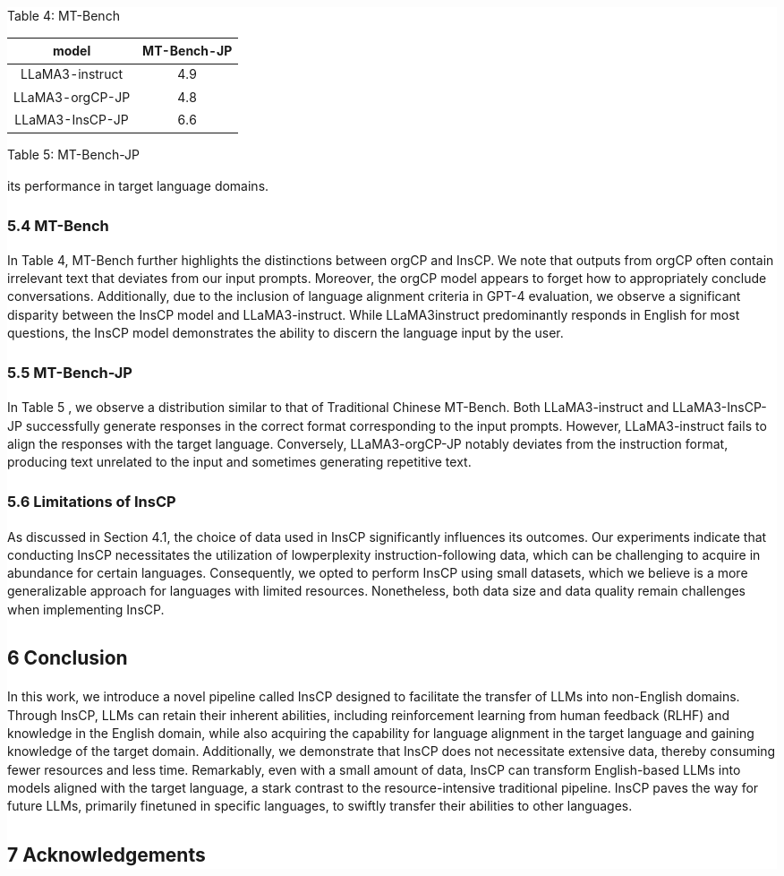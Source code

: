 Table 4: MT-Bench

| model | MT-Bench-JP |
| :---: | :---: |
| LLaMA3-instruct | 4.9 |
| LLaMA3-orgCP-JP | 4.8 |
| LLaMA3-InsCP-JP | 6.6 |

Table 5: MT-Bench-JP

its performance in target language domains.

### 5.4 MT-Bench

In Table 4, MT-Bench further highlights the distinctions between orgCP and InsCP. We note that outputs from orgCP often contain irrelevant text that deviates from our input prompts. Moreover, the orgCP model appears to forget how to appropriately conclude conversations. Additionally, due to the inclusion of language alignment criteria in GPT-4 evaluation, we observe a significant disparity between the InsCP model and LLaMA3-instruct. While LLaMA3instruct predominantly responds in English for most questions, the InsCP model demonstrates the ability to discern the language input by the user.

### 5.5 MT-Bench-JP

In Table 5 , we observe a distribution similar to that of Traditional Chinese MT-Bench. Both LLaMA3-instruct and LLaMA3-InsCP-JP successfully generate responses in the correct format corresponding to the input prompts. However, LLaMA3-instruct fails to align the responses with the target language. Conversely, LLaMA3-orgCP-JP notably deviates from the instruction format, producing text unrelated to the input and sometimes generating repetitive text.

### 5.6 Limitations of InsCP

As discussed in Section 4.1, the choice of data used in InsCP significantly influences its outcomes. Our experiments indicate that conducting InsCP necessitates the utilization of lowperplexity instruction-following data, which can be challenging to acquire in abundance for certain languages. Consequently, we opted to perform InsCP using small datasets, which we believe is a more generalizable approach for languages with limited resources. Nonetheless, both data size and data quality remain challenges when implementing InsCP.

## 6 Conclusion

In this work, we introduce a novel pipeline called InsCP designed to facilitate the transfer of LLMs into non-English domains. Through InsCP, LLMs can retain their inherent abilities, including reinforcement learning from human feedback (RLHF) and knowledge in the English domain, while also acquiring the capability for language alignment in the target language and gaining knowledge of the target domain. Additionally, we demonstrate that InsCP does not necessitate extensive data, thereby consuming fewer resources and less time. Remarkably, even with a small amount of data, InsCP can transform English-based LLMs into models aligned with the target language, a stark contrast to the resource-intensive traditional pipeline. InsCP paves the way for future LLMs, primarily finetuned in specific languages, to swiftly transfer their abilities to other languages.

## 7 Acknowledgements
